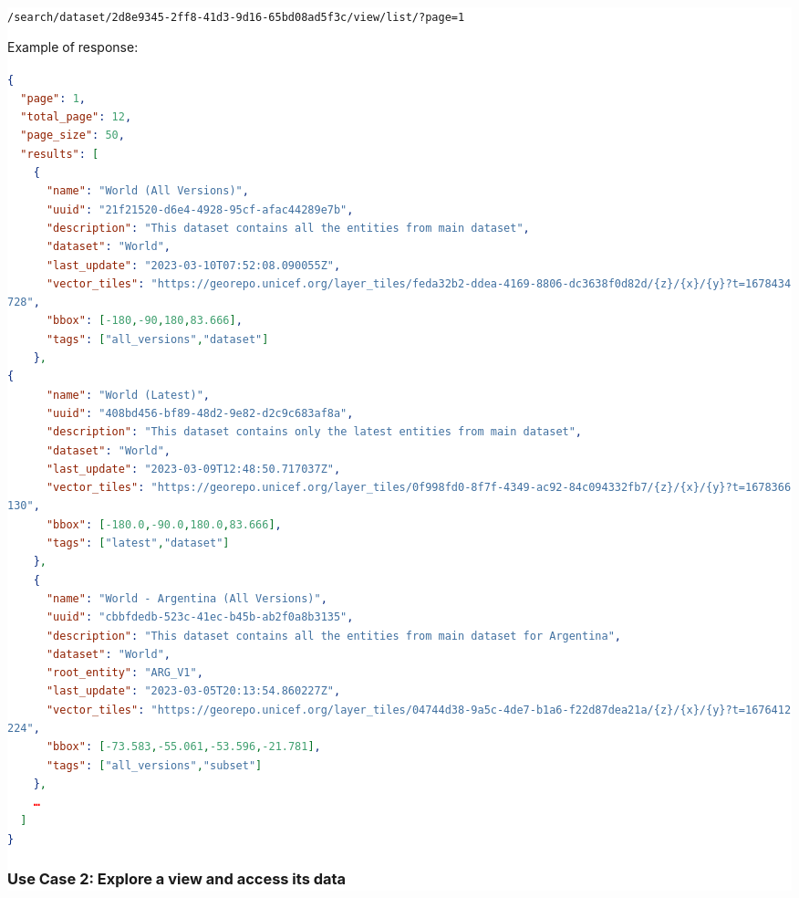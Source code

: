 ```
/search/dataset/2d8e9345-2ff8-41d3-9d16-65bd08ad5f3c/view/list/?page=1
```

Example of response:

```json
{
  "page": 1,
  "total_page": 12,
  "page_size": 50,
  "results": [
    {
      "name": "World (All Versions)",
      "uuid": "21f21520-d6e4-4928-95cf-afac44289e7b",
      "description": "This dataset contains all the entities from main dataset",
      "dataset": "World",
      "last_update": "2023-03-10T07:52:08.090055Z",
      "vector_tiles": "https://georepo.unicef.org/layer_tiles/feda32b2-ddea-4169-8806-dc3638f0d82d/{z}/{x}/{y}?t=1678434728",
      "bbox": [-180,-90,180,83.666],
      "tags": ["all_versions","dataset"]
    },
{
      "name": "World (Latest)",
      "uuid": "408bd456-bf89-48d2-9e82-d2c9c683af8a",
      "description": "This dataset contains only the latest entities from main dataset",
      "dataset": "World",
      "last_update": "2023-03-09T12:48:50.717037Z",
      "vector_tiles": "https://georepo.unicef.org/layer_tiles/0f998fd0-8f7f-4349-ac92-84c094332fb7/{z}/{x}/{y}?t=1678366130",
      "bbox": [-180.0,-90.0,180.0,83.666],
      "tags": ["latest","dataset"]
    },
    {
      "name": "World - Argentina (All Versions)",
      "uuid": "cbbfdedb-523c-41ec-b45b-ab2f0a8b3135",
      "description": "This dataset contains all the entities from main dataset for Argentina",
      "dataset": "World",
      "root_entity": "ARG_V1",
      "last_update": "2023-03-05T20:13:54.860227Z",
      "vector_tiles": "https://georepo.unicef.org/layer_tiles/04744d38-9a5c-4de7-b1a6-f22d87dea21a/{z}/{x}/{y}?t=1676412224",
      "bbox": [-73.583,-55.061,-53.596,-21.781],
      "tags": ["all_versions","subset"]
    },
    …
  ]
}
```

### Use Case 2: Explore a view and access its data
